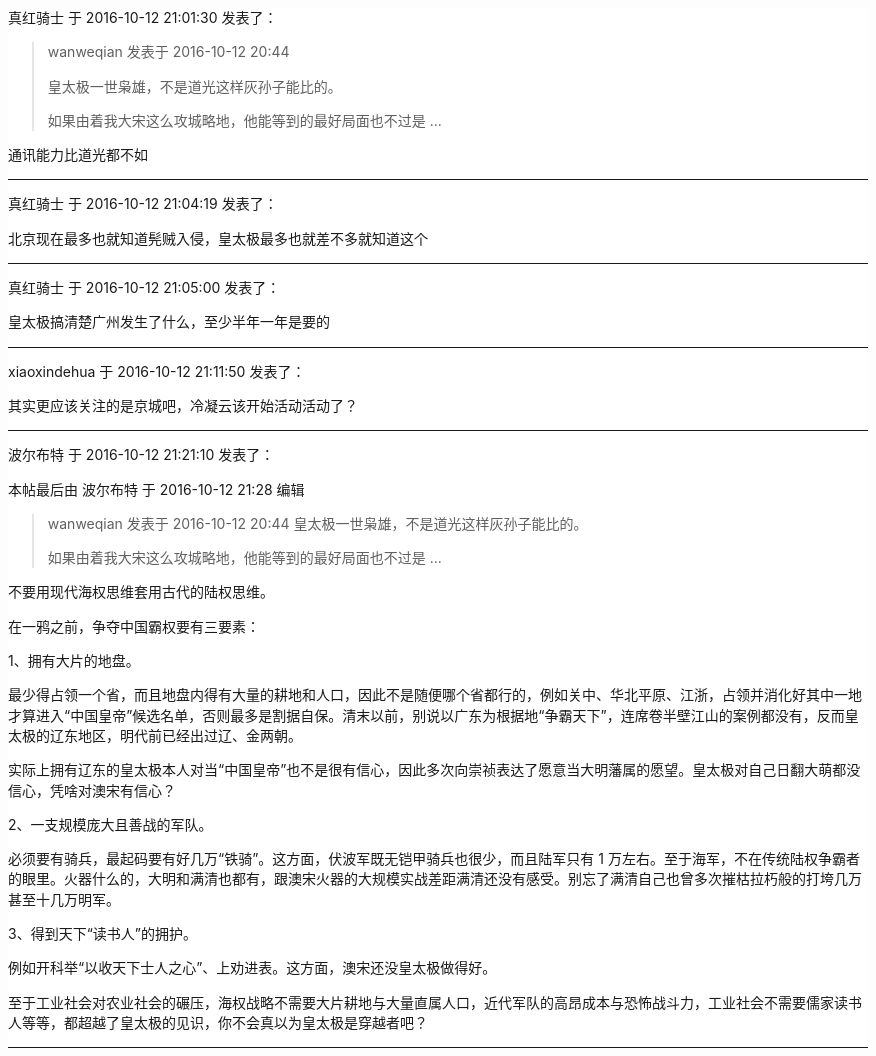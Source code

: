 真红骑士 于 2016-10-12 21:01:30 发表了：

> wanweqian 发表于 2016-10-12 20:44
>
> 皇太极一世枭雄，不是道光这样灰孙子能比的。
>
> 如果由着我大宋这么攻城略地，他能等到的最好局面也不过是 ...

通讯能力比道光都不如

---

真红骑士 于 2016-10-12 21:04:19 发表了：

北京现在最多也就知道髡贼入侵，皇太极最多也就差不多就知道这个

---

真红骑士 于 2016-10-12 21:05:00 发表了：

皇太极搞清楚广州发生了什么，至少半年一年是要的

---

xiaoxindehua 于 2016-10-12 21:11:50 发表了：

其实更应该关注的是京城吧，冷凝云该开始活动活动了？

---

波尔布特 于 2016-10-12 21:21:10 发表了：

本帖最后由 波尔布特 于 2016-10-12 21:28 编辑

> wanweqian 发表于 2016-10-12 20:44 皇太极一世枭雄，不是道光这样灰孙子能比的。
>
> 如果由着我大宋这么攻城略地，他能等到的最好局面也不过是 ...

不要用现代海权思维套用古代的陆权思维。

在一鸦之前，争夺中国霸权要有三要素：

1、拥有大片的地盘。

最少得占领一个省，而且地盘内得有大量的耕地和人口，因此不是随便哪个省都行的，例如关中、华北平原、江浙，占领并消化好其中一地才算进入“中国皇帝”候选名单，否则最多是割据自保。清末以前，别说以广东为根据地“争霸天下”，连席卷半壁江山的案例都没有，反而皇太极的辽东地区，明代前已经出过辽、金两朝。

实际上拥有辽东的皇太极本人对当“中国皇帝”也不是很有信心，因此多次向崇祯表达了愿意当大明藩属的愿望。皇太极对自己日翻大萌都没信心，凭啥对澳宋有信心？

2、一支规模庞大且善战的军队。

必须要有骑兵，最起码要有好几万“铁骑”。这方面，伏波军既无铠甲骑兵也很少，而且陆军只有 1 万左右。至于海军，不在传统陆权争霸者的眼里。火器什么的，大明和满清也都有，跟澳宋火器的大规模实战差距满清还没有感受。别忘了满清自己也曾多次摧枯拉朽般的打垮几万甚至十几万明军。

3、得到天下“读书人”的拥护。

例如开科举“以收天下士人之心”、上劝进表。这方面，澳宋还没皇太极做得好。

至于工业社会对农业社会的碾压，海权战略不需要大片耕地与大量直属人口，近代军队的高昂成本与恐怖战斗力，工业社会不需要儒家读书人等等，都超越了皇太极的见识，你不会真以为皇太极是穿越者吧？

---
